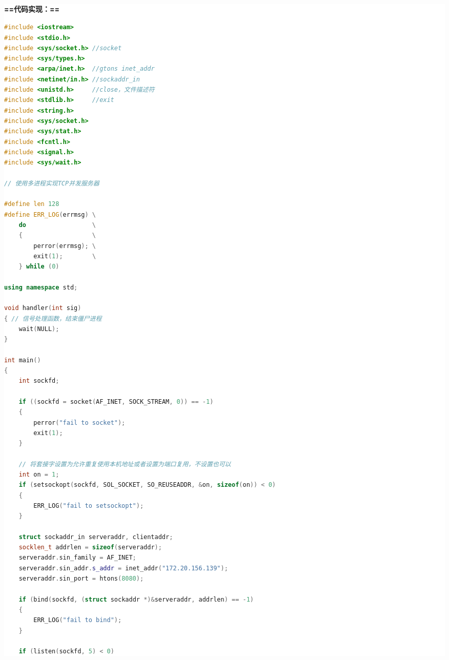 
**==代码实现：==**
```cpp
#include <iostream>
#include <stdio.h>
#include <sys/socket.h> //socket
#include <sys/types.h>
#include <arpa/inet.h>  //gtons inet_addr
#include <netinet/in.h> //sockaddr_in
#include <unistd.h>     //close，文件描述符
#include <stdlib.h>     //exit
#include <string.h>
#include <sys/socket.h>
#include <sys/stat.h>
#include <fcntl.h>
#include <signal.h>
#include <sys/wait.h>

// 使用多进程实现TCP并发服务器

#define len 128
#define ERR_LOG(errmsg) \
    do                  \
    {                   \
        perror(errmsg); \
        exit(1);        \
    } while (0)

using namespace std;

void handler(int sig)
{ // 信号处理函数，结束僵尸进程
    wait(NULL);
}

int main()
{
    int sockfd;

    if ((sockfd = socket(AF_INET, SOCK_STREAM, 0)) == -1)
    {
        perror("fail to socket");
        exit(1);
    }

    // 将套接字设置为允许重复使用本机地址或者设置为端口复用，不设置也可以
    int on = 1;
    if (setsockopt(sockfd, SOL_SOCKET, SO_REUSEADDR, &on, sizeof(on)) < 0)
    {
        ERR_LOG("fail to setsockopt");
    }

    struct sockaddr_in serveraddr, clientaddr;
    socklen_t addrlen = sizeof(serveraddr);
    serveraddr.sin_family = AF_INET;
    serveraddr.sin_addr.s_addr = inet_addr("172.20.156.139");
    serveraddr.sin_port = htons(8080);

    if (bind(sockfd, (struct sockaddr *)&serveraddr, addrlen) == -1)
    {
        ERR_LOG("fail to bind");
    }

    if (listen(sockfd, 5) < 0)
```